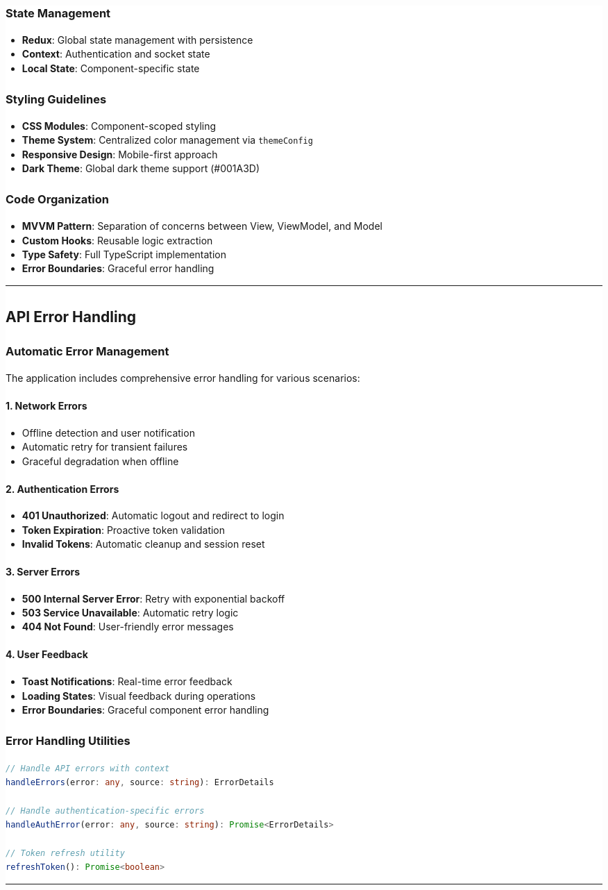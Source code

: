 ### State Management
- **Redux**: Global state management with persistence
- **Context**: Authentication and socket state
- **Local State**: Component-specific state

### Styling Guidelines
- **CSS Modules**: Component-scoped styling
- **Theme System**: Centralized color management via `themeConfig`
- **Responsive Design**: Mobile-first approach
- **Dark Theme**: Global dark theme support (#001A3D)

### Code Organization
- **MVVM Pattern**: Separation of concerns between View, ViewModel, and Model
- **Custom Hooks**: Reusable logic extraction
- **Type Safety**: Full TypeScript implementation
- **Error Boundaries**: Graceful error handling

---

## API Error Handling

### Automatic Error Management
The application includes comprehensive error handling for various scenarios:

#### 1. **Network Errors**
- Offline detection and user notification
- Automatic retry for transient failures
- Graceful degradation when offline

#### 2. **Authentication Errors**
- **401 Unauthorized**: Automatic logout and redirect to login
- **Token Expiration**: Proactive token validation
- **Invalid Tokens**: Automatic cleanup and session reset

#### 3. **Server Errors**
- **500 Internal Server Error**: Retry with exponential backoff
- **503 Service Unavailable**: Automatic retry logic
- **404 Not Found**: User-friendly error messages

#### 4. **User Feedback**
- **Toast Notifications**: Real-time error feedback
- **Loading States**: Visual feedback during operations
- **Error Boundaries**: Graceful component error handling

### Error Handling Utilities
```typescript
// Handle API errors with context
handleErrors(error: any, source: string): ErrorDetails

// Handle authentication-specific errors
handleAuthError(error: any, source: string): Promise<ErrorDetails>

// Token refresh utility
refreshToken(): Promise<boolean>
```

---